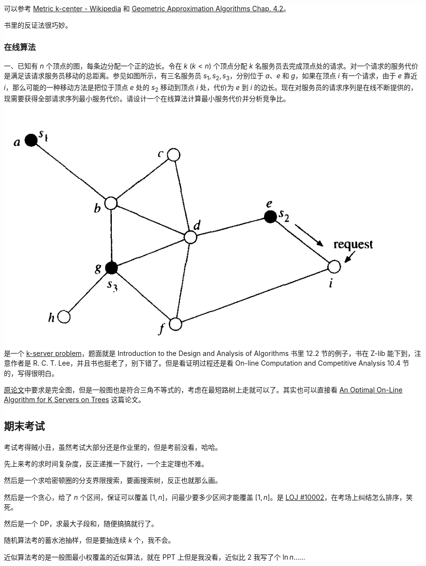 可以参考 [Metric k-center - Wikipedia](https://en.wikipedia.org/wiki/Metric_k-center) 和 [Geometric Approximation Algorithms Chap. 4.2](http://goo.gl/pLiEO)。

书里的反证法很巧妙。

### 在线算法

一、已知有 $n$ 个顶点的图，每条边分配一个正的边长。令在 $k\ (k<n)$ 个顶点分配 $k$ 名服务员去完成顶点处的请求。对一个请求的服务代价是满足该请求服务员移动的总距离。参见如图所示，有三名服务员 $s_1,s_2,s_3$，分别位于 $a$、$e$ 和 $g$，如果在顶点 $i$ 有一个请求，由于 $e$ 靠近 $i$，那么可能的一种移动方法是把位于顶点 $e$ 处的 $s_2$ 移动到顶点 $i$ 处，代价为 $e$ 到 $i$ 的边长。现在对服务员的请求序列是在线不断提供的，现需要获得全部请求序列最小服务代价。请设计一个在线算法计算最小服务代价并分析竞争比。

![](/images/algorithm-homework/f.4.2.png)

是一个 [k-server problem](https://en.wikipedia.org/wiki/K-server_problem)，题面就是 Introduction to the Design and Analysis of Algorithms 书里 12.2 节的例子，书在 Z-lib 能下到，注意作者是 R. C. T. Lee，并且书也挺老了，别下错了。但是看证明过程还是看 On-line Computation and Competitive Analysis 10.4 节的，写得很明白。

[原论文](https://dl.acm.org/doi/10.1145/62212.62243)中要求是完全图，但是一般图也是符合三角不等式的，考虑在最短路树上走就可以了。其实也可以直接看 [An Optimal On-Line Algorithm for K Servers on Trees](https://doi.org/10.1137/0220008) 这篇论文。

## 期末考试

考试考得贼小丑，虽然考试大部分还是作业里的，但是考前没看，哈哈。

先上来考的求时间复杂度，反正递推一下就行，一个主定理也不难。

然后是一个求哈密顿圈的分支界限搜索，要画搜索树，反正也就那么画。

然后是一个贪心，给了 $n$ 个区间，保证可以覆盖 $[1,n]$，问最少要多少区间才能覆盖 $[1,n]$。是 [LOJ #10002](https://loj.ac/p/10002)，在考场上纠结怎么排序，笑死。

然后是一个 DP，求最大子段和，随便搞搞就行了。

随机算法考的蓄水池抽样，但是要抽连续 $k$ 个，我不会。

近似算法考的是一般图最小权覆盖的近似算法，就在 PPT 上但是我没看，近似比 $2$ 我写了个 $\ln n$……

